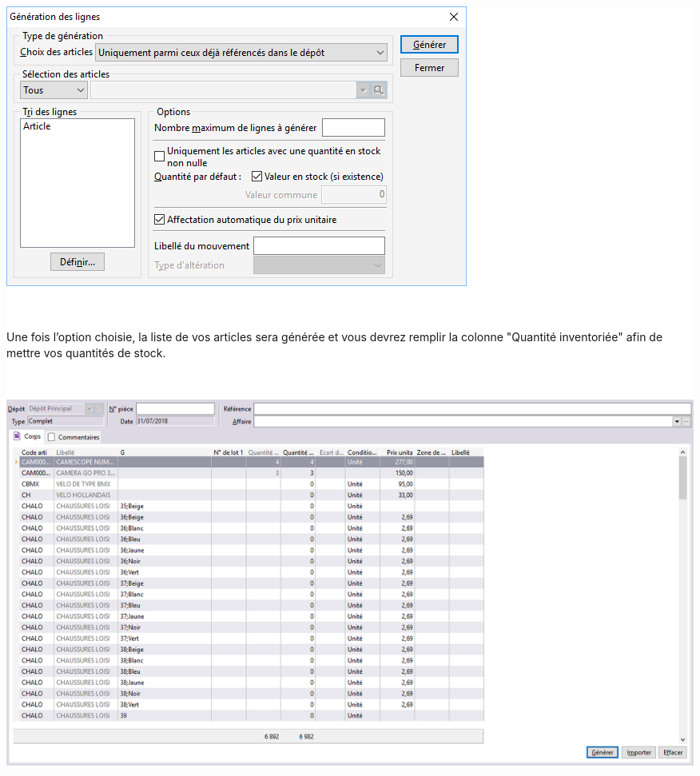 ![](Generer_lignes_Inventaire.png)


 


Une fois l’option choisie, la liste de vos articles 
 sera générée et vous devrez remplir la colonne "Quantité inventoriée" 
 afin de mettre vos quantités de stock.


 


![](Fenetre_Document_Inventaire.png)
